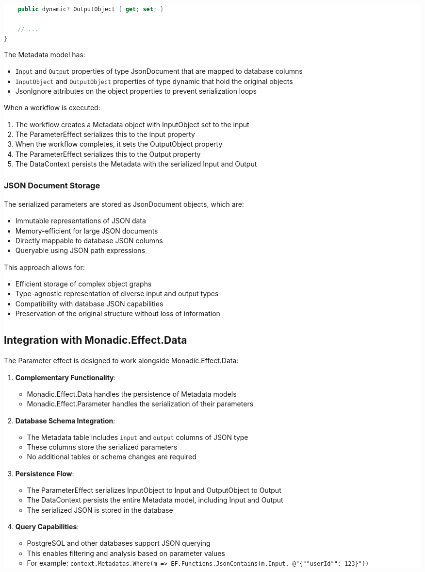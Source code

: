 ```csharp
    public dynamic? OutputObject { get; set; }
    
    // ...
}
```

The Metadata model has:
- `Input` and `Output` properties of type JsonDocument that are mapped to database columns
- `InputObject` and `OutputObject` properties of type dynamic that hold the original objects
- JsonIgnore attributes on the object properties to prevent serialization loops

When a workflow is executed:
1. The workflow creates a Metadata object with InputObject set to the input
2. The ParameterEffect serializes this to the Input property
3. When the workflow completes, it sets the OutputObject property
4. The ParameterEffect serializes this to the Output property
5. The DataContext persists the Metadata with the serialized Input and Output

### JSON Document Storage

The serialized parameters are stored as JsonDocument objects, which are:
- Immutable representations of JSON data
- Memory-efficient for large JSON documents
- Directly mappable to database JSON columns
- Queryable using JSON path expressions

This approach allows for:
- Efficient storage of complex object graphs
- Type-agnostic representation of diverse input and output types
- Compatibility with database JSON capabilities
- Preservation of the original structure without loss of information

## Integration with Monadic.Effect.Data

The Parameter effect is designed to work alongside Monadic.Effect.Data:

1. **Complementary Functionality**:
   - Monadic.Effect.Data handles the persistence of Metadata models
   - Monadic.Effect.Parameter handles the serialization of their parameters

2. **Database Schema Integration**:
   - The Metadata table includes `input` and `output` columns of JSON type
   - These columns store the serialized parameters
   - No additional tables or schema changes are required

3. **Persistence Flow**:
   - The ParameterEffect serializes InputObject to Input and OutputObject to Output
   - The DataContext persists the entire Metadata model, including Input and Output
   - The serialized JSON is stored in the database

4. **Query Capabilities**:
   - PostgreSQL and other databases support JSON querying
   - This enables filtering and analysis based on parameter values
   - For example: `context.Metadatas.Where(m => EF.Functions.JsonContains(m.Input, @"{""userId"": 123}"))`
